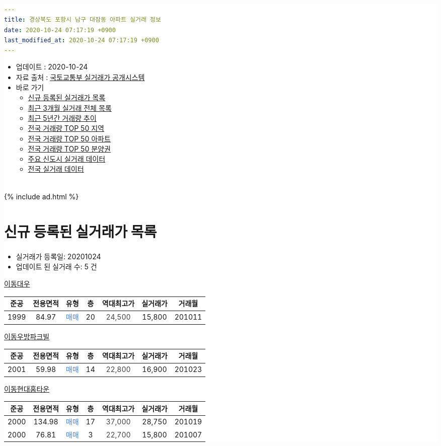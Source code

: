 ```yaml
---
title: 경상북도 포항시 남구 대잠동 아파트 실거래 정보
date: 2020-10-24 07:17:19 +0900
last_modified_at: 2020-10-24 07:17:19 +0900
---
```


* 업데이트 : 2020-10-24
* 자료 출처 : [국토교통부 실거래가 공개시스템](http://rt.molit.go.kr)
* 바로 가기
    * [신규 등록된 실거래가 목록](#신규-등록된-실거래가-목록)
    * [최근 3개월 실거래 전체 목록](#최근-3개월-실거래-전체-목록)
    * [최근 5년간 거래량 추이](#최근-5년간-거래량-추이)
    * [전국 거래량 TOP 50 지역](https://inasie.github.io/apt-trade-info/최근-3개월-전국에서-가장-거래가-많이-발생한-지역)
    * [전국 거래량 TOP 50 아파트](https://inasie.github.io/apt-trade-info/최근-3개월-전국에서-가장-거래가-많이-발생한-아파트)
    * [전국 거래량 TOP 50 분양권](https://inasie.github.io/apt-trade-info/최근-3개월-전국에서-가장-거래가-많이-발생한-분양권)
    * [주요 신도시 실거래 데이터](https://inasie.github.io/apt-trade-info/주요-신도시)
    * [전국 실거래 데이터](https://inasie.github.io/apt-trade-info/전국)
<br>
{% include ad.html %}
<br>

# 신규 등록된 실거래가 목록
* 실거래가 등록일: 20201024
* 업데이트 된 실거래 수: 5 건


[이동대우](https://search.naver.com/search.naver?query=%EA%B2%BD%EC%83%81%EB%B6%81%EB%8F%84+%ED%8F%AC%ED%95%AD%EC%8B%9C+%EB%82%A8%EA%B5%AC+%EB%8C%80%EC%9E%A0%EB%8F%99+%EC%9D%B4%EB%8F%99%EB%8C%80%EC%9A%B0)

|준공|전용면적|유형|층|역대최고가|실거래가|거래월|
|:---:|:---:|:---:|:---:|:---:|:---:|:---:|
|1999|84.97|<span style="color:#4285f3">매매</span>|20|<span style="color:#444444">24,500</span>|15,800|201011|

[이동우방파크빌](https://search.naver.com/search.naver?query=%EA%B2%BD%EC%83%81%EB%B6%81%EB%8F%84+%ED%8F%AC%ED%95%AD%EC%8B%9C+%EB%82%A8%EA%B5%AC+%EB%8C%80%EC%9E%A0%EB%8F%99+%EC%9D%B4%EB%8F%99%EC%9A%B0%EB%B0%A9%ED%8C%8C%ED%81%AC%EB%B9%8C)

|준공|전용면적|유형|층|역대최고가|실거래가|거래월|
|:---:|:---:|:---:|:---:|:---:|:---:|:---:|
|2001|59.98|<span style="color:#4285f3">매매</span>|14|<span style="color:#444444">22,800</span>|16,900|201023|

[이동현대홈타운](https://search.naver.com/search.naver?query=%EA%B2%BD%EC%83%81%EB%B6%81%EB%8F%84+%ED%8F%AC%ED%95%AD%EC%8B%9C+%EB%82%A8%EA%B5%AC+%EB%8C%80%EC%9E%A0%EB%8F%99+%EC%9D%B4%EB%8F%99%ED%98%84%EB%8C%80%ED%99%88%ED%83%80%EC%9A%B4)

|준공|전용면적|유형|층|역대최고가|실거래가|거래월|
|:---:|:---:|:---:|:---:|:---:|:---:|:---:|
|2000|134.98|<span style="color:#4285f3">매매</span>|17|<span style="color:#444444">37,000</span>|28,750|201019|
|2000|76.81|<span style="color:#4285f3">매매</span>|3|<span style="color:#444444">22,700</span>|15,800|201007|
